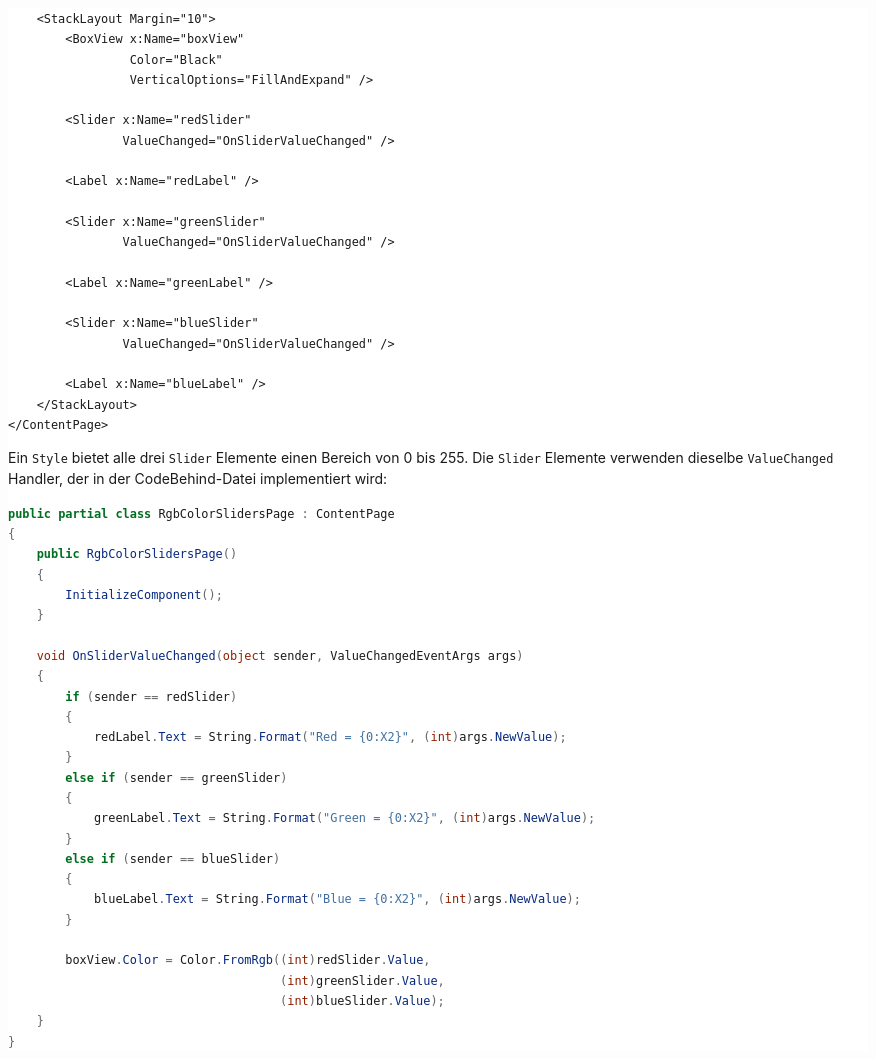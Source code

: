 ```xaml
    <StackLayout Margin="10">
        <BoxView x:Name="boxView"
                 Color="Black"
                 VerticalOptions="FillAndExpand" />

        <Slider x:Name="redSlider"
                ValueChanged="OnSliderValueChanged" />

        <Label x:Name="redLabel" />

        <Slider x:Name="greenSlider"
                ValueChanged="OnSliderValueChanged" />

        <Label x:Name="greenLabel" />

        <Slider x:Name="blueSlider"
                ValueChanged="OnSliderValueChanged" />

        <Label x:Name="blueLabel" />
    </StackLayout>
</ContentPage>
```

Ein `Style` bietet alle drei `Slider` Elemente einen Bereich von 0 bis 255. Die `Slider` Elemente verwenden dieselbe `ValueChanged` Handler, der in der CodeBehind-Datei implementiert wird:

```csharp
public partial class RgbColorSlidersPage : ContentPage
{
    public RgbColorSlidersPage()
    {
        InitializeComponent();
    }

    void OnSliderValueChanged(object sender, ValueChangedEventArgs args)
    {
        if (sender == redSlider)
        {
            redLabel.Text = String.Format("Red = {0:X2}", (int)args.NewValue);
        }
        else if (sender == greenSlider)
        {
            greenLabel.Text = String.Format("Green = {0:X2}", (int)args.NewValue);
        }
        else if (sender == blueSlider)
        {
            blueLabel.Text = String.Format("Blue = {0:X2}", (int)args.NewValue);
        }

        boxView.Color = Color.FromRgb((int)redSlider.Value,
                                      (int)greenSlider.Value,
                                      (int)blueSlider.Value);
    }
}
```
